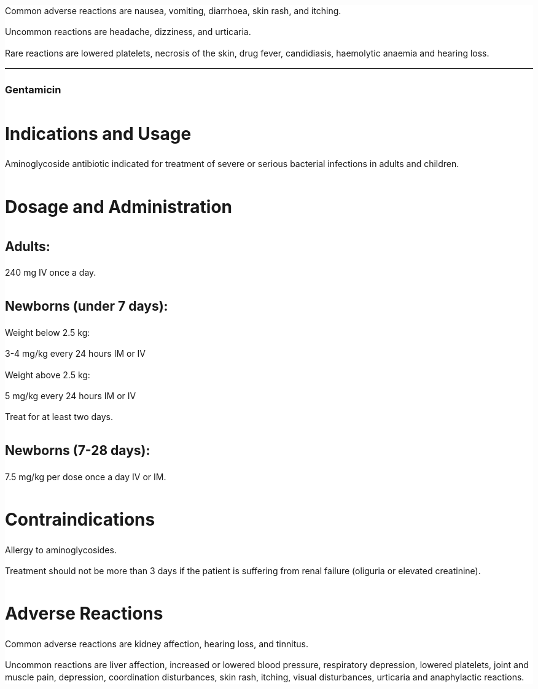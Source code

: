 Common adverse reactions are nausea, vomiting, diarrhoea, skin rash, and itching.

Uncommon reactions are headache, dizziness, and urticaria.

Rare reactions are lowered platelets, necrosis of the skin, drug fever, candidiasis, haemolytic anaemia and hearing loss.

---

### Gentamicin

# Indications and Usage

Aminoglycoside antibiotic indicated for treatment of severe or serious bacterial infections in adults and children.

# Dosage and Administration

## Adults:

240 mg IV once a day.

## Newborns (under 7 days):

Weight below 2.5 kg:

3-4 mg/kg every 24 hours IM or IV

Weight above 2.5 kg:

5 mg/kg every 24 hours IM or IV

Treat for at least two days.

## Newborns (7-28 days):

7.5 mg/kg per dose once a day IV or IM.

# Contraindications

Allergy to aminoglycosides.

Treatment should not be more than 3 days if the patient is suffering from renal failure (oliguria or elevated creatinine).

# Adverse Reactions

Common adverse reactions are kidney affection, hearing loss, and tinnitus.

Uncommon reactions are liver affection, increased or lowered blood pressure, respiratory depression, lowered platelets, joint and muscle pain, depression, coordination disturbances, skin rash, itching, visual disturbances, urticaria and anaphylactic reactions.
